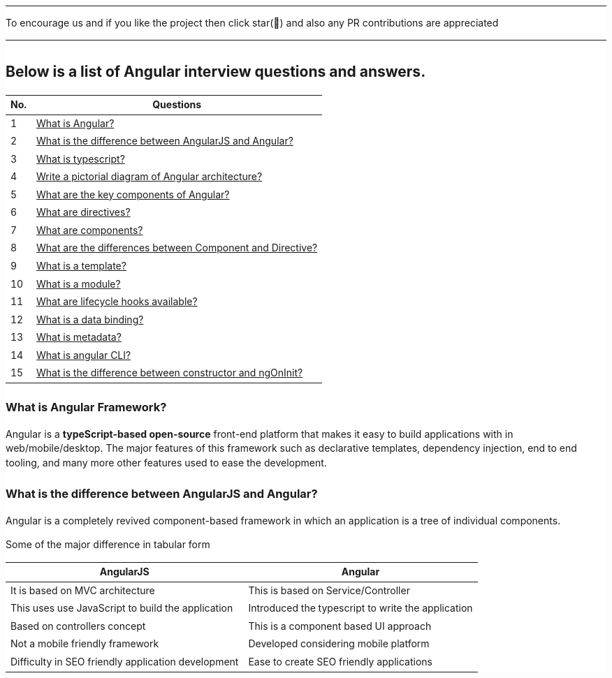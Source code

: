 <hr/>
To encourage us and if you like the project then click star(💫) and also any PR contributions are appreciated
<hr/>

Below is a list of Angular interview questions and answers.
-------------------------------------------------------------------
| No. | Questions |
|---- | ---------
|1 | [What is Angular?](#what-is-angular) |
|2 | [What is the difference between AngularJS and Angular?](#what-is-the-difference-between-angularjs-and-angular?)|
|3 | [What is typescript?](#what-is-typescript)|
|4 | [Write a pictorial diagram of Angular architecture?](#write-a-pictorial-diagram-of-angular-architecture)|
|5 | [What are the key components of Angular?](#what-are-the-key-components-of-angular?)|
|6 | [What are directives?](#what-are-directives)|
|7 | [What are components?](#what-are-components)|
|8 | [What are the differences between Component and Directive?](#what-are-the-differences-between-component-and-directive)|
|9 | [What is a template?](#what-is-a-template)|
|10| [What is a module?](#what-is-a-module?)|
|11| [What are lifecycle hooks available?](#what-are-lifecycle-hooks-available)|
|12| [What is a data binding?](#what-is-a-data-binding)|
|13| [What is metadata?](#what-is-metadata)|
|14| [What is angular CLI?](#what-is-angular-cli)|
|15| [What is the difference between constructor and ngOnInit?](#what-is-the-difference-between-constructor-and-ngoninit?)

### What is Angular Framework?

Angular is a **typeScript-based open-source** front-end platform that makes it easy to build applications with in web/mobile/desktop. The major features of this framework such as declarative templates, dependency injection, end to end tooling, and many more other features used to ease the development.

### What is the difference between AngularJS and Angular?
Angular is a completely revived component-based framework in which an application is a tree of individual components.

Some of the major difference in tabular form

| AngularJS | Angular |
|---- | ---------
| It is based on MVC architecture  | This is based on Service/Controller |
| This uses use JavaScript to build the application| Introduced the typescript to write the application |
| Based on controllers concept| This is a component based UI approach|
| Not a mobile friendly framework| Developed considering mobile platform|
| Difficulty in SEO friendly application development| Ease to create SEO friendly applications|
